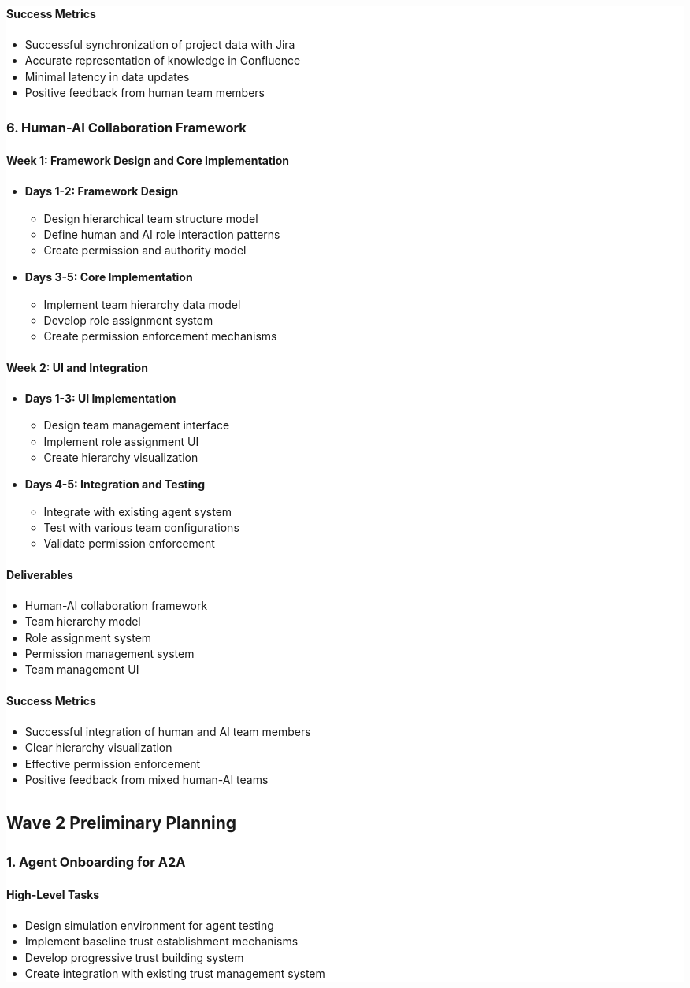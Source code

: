 #### Success Metrics
- Successful synchronization of project data with Jira
- Accurate representation of knowledge in Confluence
- Minimal latency in data updates
- Positive feedback from human team members

### 6. Human-AI Collaboration Framework

#### Week 1: Framework Design and Core Implementation
- **Days 1-2: Framework Design**
  - Design hierarchical team structure model
  - Define human and AI role interaction patterns
  - Create permission and authority model

- **Days 3-5: Core Implementation**
  - Implement team hierarchy data model
  - Develop role assignment system
  - Create permission enforcement mechanisms

#### Week 2: UI and Integration
- **Days 1-3: UI Implementation**
  - Design team management interface
  - Implement role assignment UI
  - Create hierarchy visualization

- **Days 4-5: Integration and Testing**
  - Integrate with existing agent system
  - Test with various team configurations
  - Validate permission enforcement

#### Deliverables
- Human-AI collaboration framework
- Team hierarchy model
- Role assignment system
- Permission management system
- Team management UI

#### Success Metrics
- Successful integration of human and AI team members
- Clear hierarchy visualization
- Effective permission enforcement
- Positive feedback from mixed human-AI teams

## Wave 2 Preliminary Planning

### 1. Agent Onboarding for A2A

#### High-Level Tasks
- Design simulation environment for agent testing
- Implement baseline trust establishment mechanisms
- Develop progressive trust building system
- Create integration with existing trust management system
